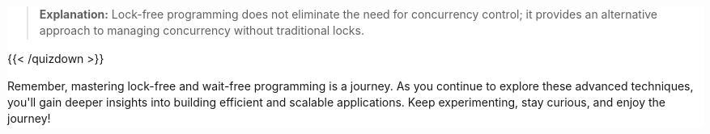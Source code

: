 > **Explanation:** Lock-free programming does not eliminate the need for concurrency control; it provides an alternative approach to managing concurrency without traditional locks.

{{< /quizdown >}}

Remember, mastering lock-free and wait-free programming is a journey. As you continue to explore these advanced techniques, you'll gain deeper insights into building efficient and scalable applications. Keep experimenting, stay curious, and enjoy the journey!
